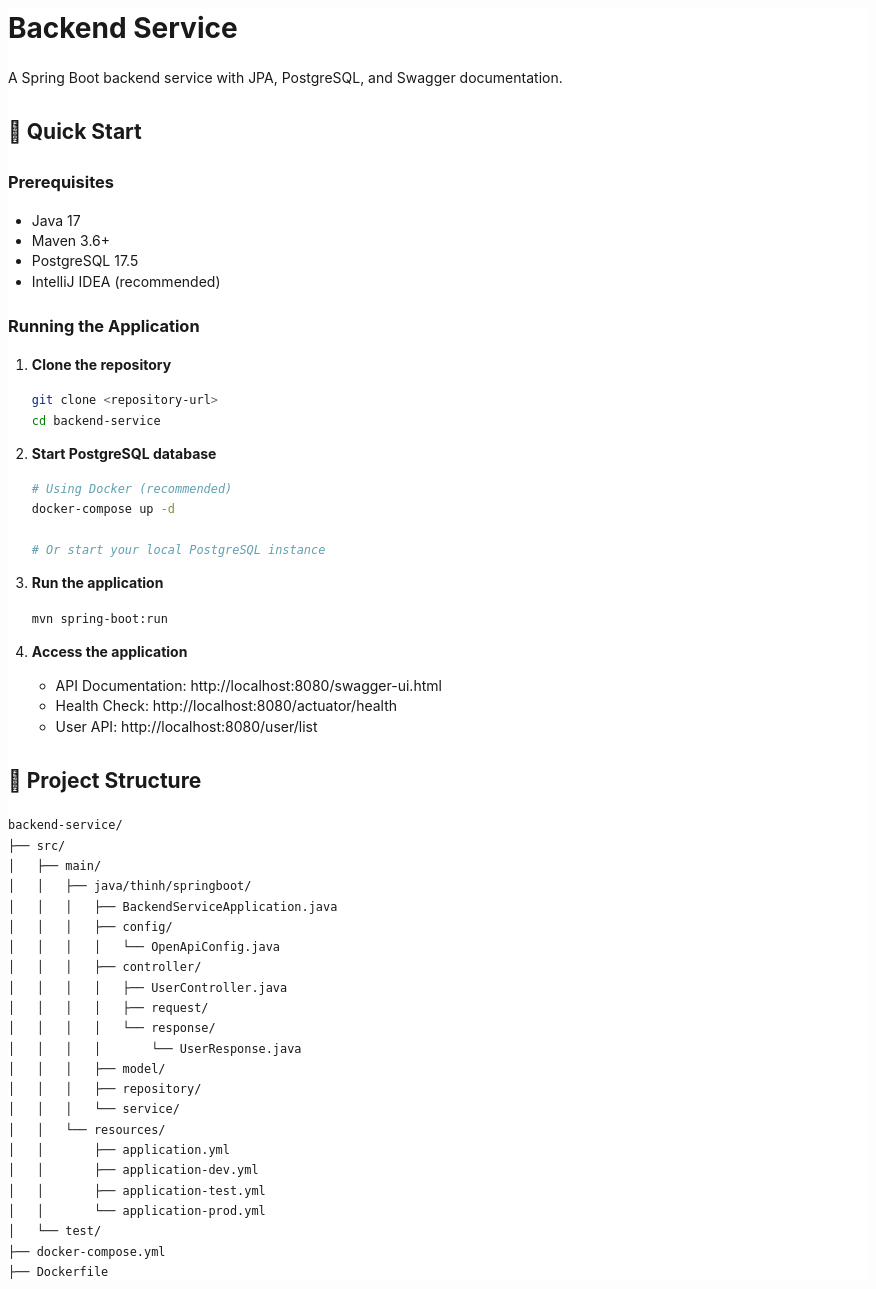 # Backend Service

A Spring Boot backend service with JPA, PostgreSQL, and Swagger documentation.

## 🚀 Quick Start

### Prerequisites
- Java 17
- Maven 3.6+
- PostgreSQL 17.5
- IntelliJ IDEA (recommended)

### Running the Application

1. **Clone the repository**
   ```bash
   git clone <repository-url>
   cd backend-service
   ```

2. **Start PostgreSQL database**
   ```bash
   # Using Docker (recommended)
   docker-compose up -d
   
   # Or start your local PostgreSQL instance
   ```

3. **Run the application**
   ```bash
   mvn spring-boot:run
   ```

4. **Access the application**
   - API Documentation: http://localhost:8080/swagger-ui.html
   - Health Check: http://localhost:8080/actuator/health
   - User API: http://localhost:8080/user/list

## 📁 Project Structure

```
backend-service/
├── src/
│   ├── main/
│   │   ├── java/thinh/springboot/
│   │   │   ├── BackendServiceApplication.java
│   │   │   ├── config/
│   │   │   │   └── OpenApiConfig.java
│   │   │   ├── controller/
│   │   │   │   ├── UserController.java
│   │   │   │   ├── request/
│   │   │   │   └── response/
│   │   │   │       └── UserResponse.java
│   │   │   ├── model/
│   │   │   ├── repository/
│   │   │   └── service/
│   │   └── resources/
│   │       ├── application.yml
│   │       ├── application-dev.yml
│   │       ├── application-test.yml
│   │       └── application-prod.yml
│   └── test/
├── docker-compose.yml
├── Dockerfile
```